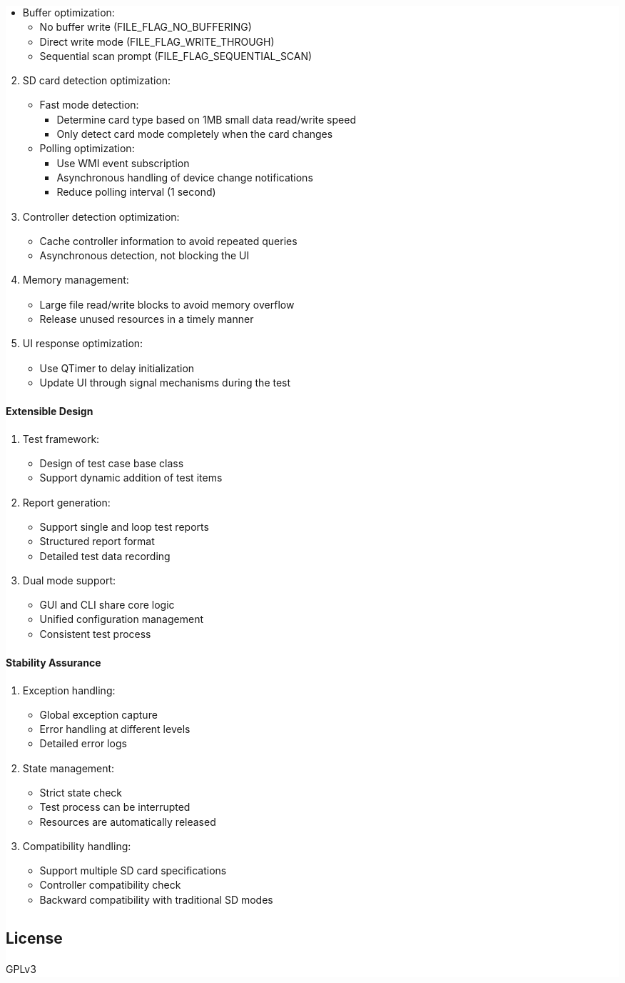    - Buffer optimization:
     - No buffer write (FILE_FLAG_NO_BUFFERING)
     - Direct write mode (FILE_FLAG_WRITE_THROUGH)
     - Sequential scan prompt (FILE_FLAG_SEQUENTIAL_SCAN)

2. SD card detection optimization:
   - Fast mode detection:
     - Determine card type based on 1MB small data read/write speed
     - Only detect card mode completely when the card changes
   - Polling optimization:
     - Use WMI event subscription
     - Asynchronous handling of device change notifications
     - Reduce polling interval (1 second)

2. Controller detection optimization:
   - Cache controller information to avoid repeated queries
   - Asynchronous detection, not blocking the UI

3. Memory management:
   - Large file read/write blocks to avoid memory overflow
   - Release unused resources in a timely manner

4. UI response optimization:
   - Use QTimer to delay initialization
   - Update UI through signal mechanisms during the test

#### Extensible Design
1. Test framework:
   - Design of test case base class
   - Support dynamic addition of test items

2. Report generation:
   - Support single and loop test reports
   - Structured report format
   - Detailed test data recording

3. Dual mode support:
   - GUI and CLI share core logic
   - Unified configuration management
   - Consistent test process

#### Stability Assurance
1. Exception handling:
   - Global exception capture
   - Error handling at different levels
   - Detailed error logs

2. State management:
   - Strict state check
   - Test process can be interrupted
   - Resources are automatically released

3. Compatibility handling:
   - Support multiple SD card specifications
   - Controller compatibility check
   - Backward compatibility with traditional SD modes
   
## License
GPLv3